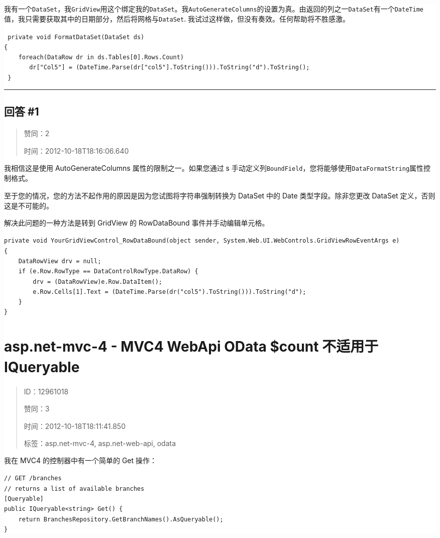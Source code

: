 我有一个`DataSet`，我`GridView`用这个绑定我的`DataSet`。我`AutoGenerateColumns`的设置为真。由返回的列之一`DataSet`有一个`DateTime`值，我只需要获取其中的日期部分，然后将网格与`DataSet`. 我试过这样做，但没有奏效。任何帮助将不胜感激。

```
 private void FormatDataSet(DataSet ds) 
{ 
    foreach(DataRow dr in ds.Tables[0].Rows.Count) 
       dr["Col5"] = (DateTime.Parse(dr["col5"].ToString())).ToString("d").ToString(); 
 } 
```

* * *

## 回答 #1

> 赞同：2
> 
> 时间：2012-10-18T18:16:06.640

我相信这是使用 AutoGenerateColumns 属性的限制之一。如果您通过 s 手动定义列`BoundField`，您将能够使用`DataFormatString`属性控制格式。

至于您的情况，您的方法不起作用的原因是因为您试图将字符串强制转换为 DataSet 中的 Date 类型字段。除非您更改 DataSet 定义，否则这是不可能的。

解决此问题的一种方法是转到 GridView 的 RowDataBound 事件并手动编辑单元格。

```
private void YourGridViewControl_RowDataBound(object sender, System.Web.UI.WebControls.GridViewRowEventArgs e)
{
    DataRowView drv = null;
    if (e.Row.RowType == DataControlRowType.DataRow) {
        drv = (DataRowView)e.Row.DataItem();
        e.Row.Cells[1].Text = (DateTime.Parse(dr("col5").ToString())).ToString("d");
    }
} 
```

# asp.net-mvc-4 - MVC4 WebApi OData $count 不适用于 IQueryable

> ID：12961018
> 
> 赞同：3
> 
> 时间：2012-10-18T18:11:41.850
> 
> 标签：asp.net-mvc-4, asp.net-web-api, odata

我在 MVC4 的控制器中有一个简单的 Get 操作：

```
// GET /branches
// returns a list of available branches
[Queryable]
public IQueryable<string> Get() {
    return BranchesRepository.GetBranchNames().AsQueryable();
} 
```
